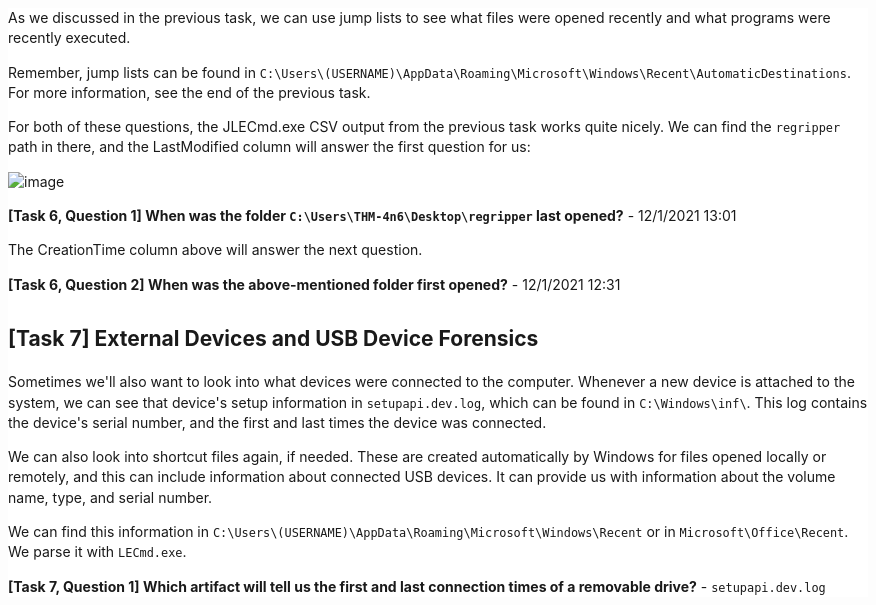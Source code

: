 
As we discussed in the previous task, we can use jump lists to see what files were opened recently and what programs were recently executed.

Remember, jump lists can be found in `C:\Users\(USERNAME)\AppData\Roaming\Microsoft\Windows\Recent\AutomaticDestinations`. For more information, see the end of the previous task.

For both of these questions, the JLECmd.exe CSV output from the previous task works quite nicely. We can find the `regripper` path in there, and the LastModified column will answer the first question for us:

![image](https://github.com/user-attachments/assets/32a7d842-d620-41bf-87ee-4905e6d6d492)

**[Task 6, Question 1] When was the folder `C:\Users\THM-4n6\Desktop\regripper` last opened?** - 12/1/2021 13:01

The CreationTime column above will answer the next question.

**[Task 6, Question 2] When was the above-mentioned folder first opened?** - 12/1/2021 12:31

## [Task 7] External Devices and USB Device Forensics

Sometimes we'll also want to look into what devices were connected to the computer. Whenever a new device is attached to the system, we can see that device's setup information in `setupapi.dev.log`, which can be found in `C:\Windows\inf\`. This log contains the device's serial number, and the first and last times the device was connected.

We can also look into shortcut files again, if needed. These are created automatically by Windows for files opened locally or remotely, and this can include information about connected USB devices. It can provide us with information about the volume name, type, and serial number.

We can find this information in `C:\Users\(USERNAME)\AppData\Roaming\Microsoft\Windows\Recent` or in `Microsoft\Office\Recent`. We parse it with `LECmd.exe`.

**[Task 7, Question 1] Which artifact will tell us the first and last connection times of a removable drive?** - `setupapi.dev.log`
